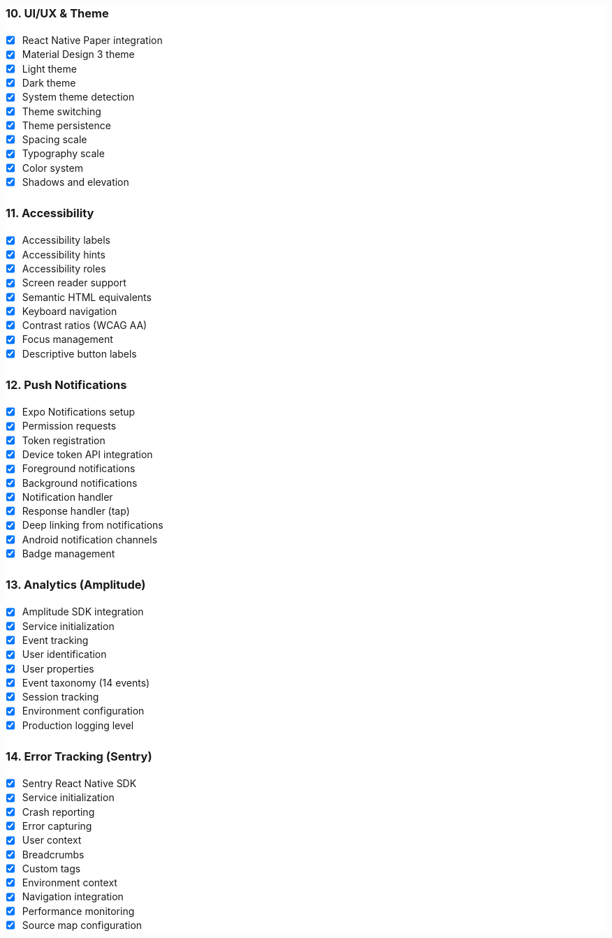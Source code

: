 ### 10. UI/UX & Theme
- [x] React Native Paper integration
- [x] Material Design 3 theme
- [x] Light theme
- [x] Dark theme
- [x] System theme detection
- [x] Theme switching
- [x] Theme persistence
- [x] Spacing scale
- [x] Typography scale
- [x] Color system
- [x] Shadows and elevation

### 11. Accessibility
- [x] Accessibility labels
- [x] Accessibility hints
- [x] Accessibility roles
- [x] Screen reader support
- [x] Semantic HTML equivalents
- [x] Keyboard navigation
- [x] Contrast ratios (WCAG AA)
- [x] Focus management
- [x] Descriptive button labels

### 12. Push Notifications
- [x] Expo Notifications setup
- [x] Permission requests
- [x] Token registration
- [x] Device token API integration
- [x] Foreground notifications
- [x] Background notifications
- [x] Notification handler
- [x] Response handler (tap)
- [x] Deep linking from notifications
- [x] Android notification channels
- [x] Badge management

### 13. Analytics (Amplitude)
- [x] Amplitude SDK integration
- [x] Service initialization
- [x] Event tracking
- [x] User identification
- [x] User properties
- [x] Event taxonomy (14 events)
- [x] Session tracking
- [x] Environment configuration
- [x] Production logging level

### 14. Error Tracking (Sentry)
- [x] Sentry React Native SDK
- [x] Service initialization
- [x] Crash reporting
- [x] Error capturing
- [x] User context
- [x] Breadcrumbs
- [x] Custom tags
- [x] Environment context
- [x] Navigation integration
- [x] Performance monitoring
- [x] Source map configuration
